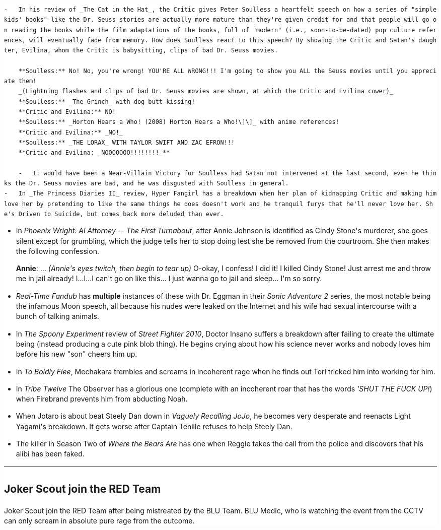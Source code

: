     -   In his review of _The Cat in the Hat_, the Critic gives Peter Soulless a heartfelt speech on how a series of "simple kids' books" like the Dr. Seuss stories are actually more mature than they're given credit for and that people will go on reading the books while the film adaptations of the books, full of "modern" (i.e., soon-to-be-dated) pop culture references, will eventually fade from memory. How does Soulless react to this speech? By showing the Critic and Satan's daughter, Evilina, whom the Critic is babysitting, clips of bad Dr. Seuss movies.
        
        **Soulless:** No! No, you're wrong! YOU'RE ALL WRONG!!! I'm going to show you ALL the Seuss movies until you appreciate them!  
        _(Lightning flashes and clips of bad Dr. Seuss movies are shown, at which the Critic and Evilina cower)_  
        **Soulless:** _The Grinch_ with dog butt-kissing!  
        **Critic and Evilina:** NO!  
        **Soulless:** _Horton Hears a Who! (2008) Horton Hears a Who!\]\]_ with anime references!  
        **Critic and Evilina:** _NO!_  
        **Soulless:** _THE LORAX_ WITH TAYLOR SWIFT AND ZAC EFRON!!!  
        **Critic and Evilina: _NOOOOOOO!!!!!!!!_**
        
        -   It would have been a Near-Villain Victory for Soulless had Satan not intervened at the last second, even he thinks the Dr. Seuss movies are bad, and he was disgusted with Soulless in general.
    -   In _The Princess Diaries II_ review, Hyper Fangirl has a breakdown when her plan of kidnapping Critic and making him love her by pretending to like the same things he does doesn't work and he tranquil furys that he'll never love her. She's Driven to Suicide, but comes back more deluded than ever.
-   In _Phoenix Wright: AI Attorney -- The First Turnabout_, after Annie Johnson is identified as Cindy Stone's murderer, she goes silent except for grumbling, which the judge tells her to stop doing lest she be removed from the courtroom. She then makes the following confession.
    
    **Annie**: ... _(Annie's eyes twitch, then begin to tear up)_ O-okay, I confess! I did it! I killed Cindy Stone! Just arrest me and throw me in jail already! I...I...I can't go on like this... I just wanna go to jail and sleep... I'm so sorry.
    
-   _Real-Time Fandub_ has **multiple** instances of these with Dr. Eggman in their _Sonic Adventure 2_ series, the most notable being the infamous Moon speech, all because his nudes were leaked on the Internet and his wife had sexual intercourse with a bunch of talking animals.
-   In _The Spoony Experiment_ review of _Street Fighter 2010_, Doctor Insano suffers a breakdown after failing to create the ultimate being (instead producing a cute pink blob thing). He begins crying about how his science never works and nobody loves him before his new "son" cheers him up.
-   In _To Boldly Flee_, Mechakara trembles and screams in incoherent rage when he finds out Terl tricked him into working for him.
-   In _Tribe Twelve_ The Observer has a glorious one (complete with an incoherent roar that has the words _'SHUT THE FUCK UP!_) when Firebrand prevents him from abducting Noah.
-   When Jotaro is about beat Steely Dan down in _Vaguely Recalling JoJo_, he becomes very desperate and reenacts Light Yagami's breakdown. It gets worse after Captain Tenille refuses to help Steely Dan.
-   The killer in Season Two of _Where the Bears Are_ has one when Reggie takes the call from the police and discovers that his alibi has been faked.

___

## Joker Scout join the RED Team

Joker Scout join the RED Team after being mistreated by the BLU Team. BLU Medic, who is watching the event from the CCTV can only scream in absolute pure rage from the outcome.
